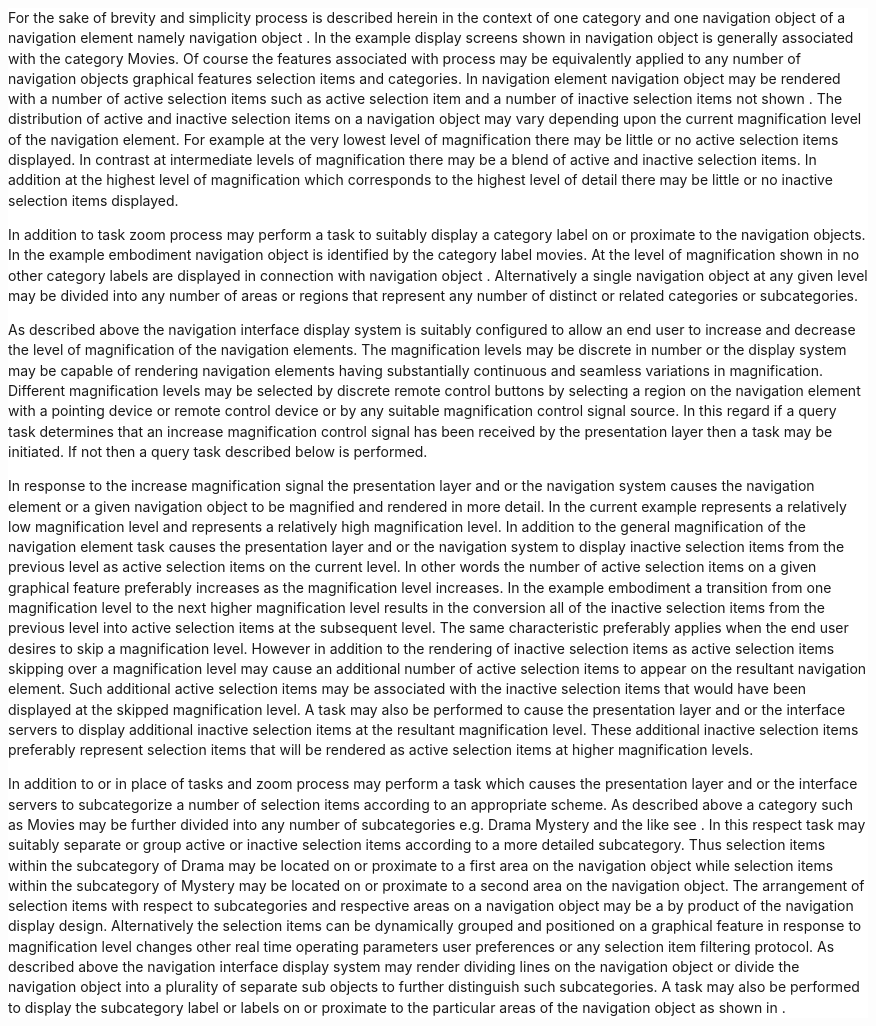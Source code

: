 For the sake of brevity and simplicity process is described herein in the context of one category and one navigation object of a navigation element namely navigation object . In the example display screens shown in navigation object is generally associated with the category Movies. Of course the features associated with process may be equivalently applied to any number of navigation objects graphical features selection items and categories. In navigation element navigation object may be rendered with a number of active selection items such as active selection item and a number of inactive selection items not shown . The distribution of active and inactive selection items on a navigation object may vary depending upon the current magnification level of the navigation element. For example at the very lowest level of magnification there may be little or no active selection items displayed. In contrast at intermediate levels of magnification there may be a blend of active and inactive selection items. In addition at the highest level of magnification which corresponds to the highest level of detail there may be little or no inactive selection items displayed.

In addition to task zoom process may perform a task to suitably display a category label on or proximate to the navigation objects. In the example embodiment navigation object is identified by the category label movies. At the level of magnification shown in no other category labels are displayed in connection with navigation object . Alternatively a single navigation object at any given level may be divided into any number of areas or regions that represent any number of distinct or related categories or subcategories.

As described above the navigation interface display system is suitably configured to allow an end user to increase and decrease the level of magnification of the navigation elements. The magnification levels may be discrete in number or the display system may be capable of rendering navigation elements having substantially continuous and seamless variations in magnification. Different magnification levels may be selected by discrete remote control buttons by selecting a region on the navigation element with a pointing device or remote control device or by any suitable magnification control signal source. In this regard if a query task determines that an increase magnification control signal has been received by the presentation layer then a task may be initiated. If not then a query task described below is performed.

In response to the increase magnification signal the presentation layer and or the navigation system causes the navigation element or a given navigation object to be magnified and rendered in more detail. In the current example represents a relatively low magnification level and represents a relatively high magnification level. In addition to the general magnification of the navigation element task causes the presentation layer and or the navigation system to display inactive selection items from the previous level as active selection items on the current level. In other words the number of active selection items on a given graphical feature preferably increases as the magnification level increases. In the example embodiment a transition from one magnification level to the next higher magnification level results in the conversion all of the inactive selection items from the previous level into active selection items at the subsequent level. The same characteristic preferably applies when the end user desires to skip a magnification level. However in addition to the rendering of inactive selection items as active selection items skipping over a magnification level may cause an additional number of active selection items to appear on the resultant navigation element. Such additional active selection items may be associated with the inactive selection items that would have been displayed at the skipped magnification level. A task may also be performed to cause the presentation layer and or the interface servers to display additional inactive selection items at the resultant magnification level. These additional inactive selection items preferably represent selection items that will be rendered as active selection items at higher magnification levels.

In addition to or in place of tasks and zoom process may perform a task which causes the presentation layer and or the interface servers to subcategorize a number of selection items according to an appropriate scheme. As described above a category such as Movies may be further divided into any number of subcategories e.g. Drama Mystery and the like see . In this respect task may suitably separate or group active or inactive selection items according to a more detailed subcategory. Thus selection items within the subcategory of Drama may be located on or proximate to a first area on the navigation object while selection items within the subcategory of Mystery may be located on or proximate to a second area on the navigation object. The arrangement of selection items with respect to subcategories and respective areas on a navigation object may be a by product of the navigation display design. Alternatively the selection items can be dynamically grouped and positioned on a graphical feature in response to magnification level changes other real time operating parameters user preferences or any selection item filtering protocol. As described above the navigation interface display system may render dividing lines on the navigation object or divide the navigation object into a plurality of separate sub objects to further distinguish such subcategories. A task may also be performed to display the subcategory label or labels on or proximate to the particular areas of the navigation object as shown in .

